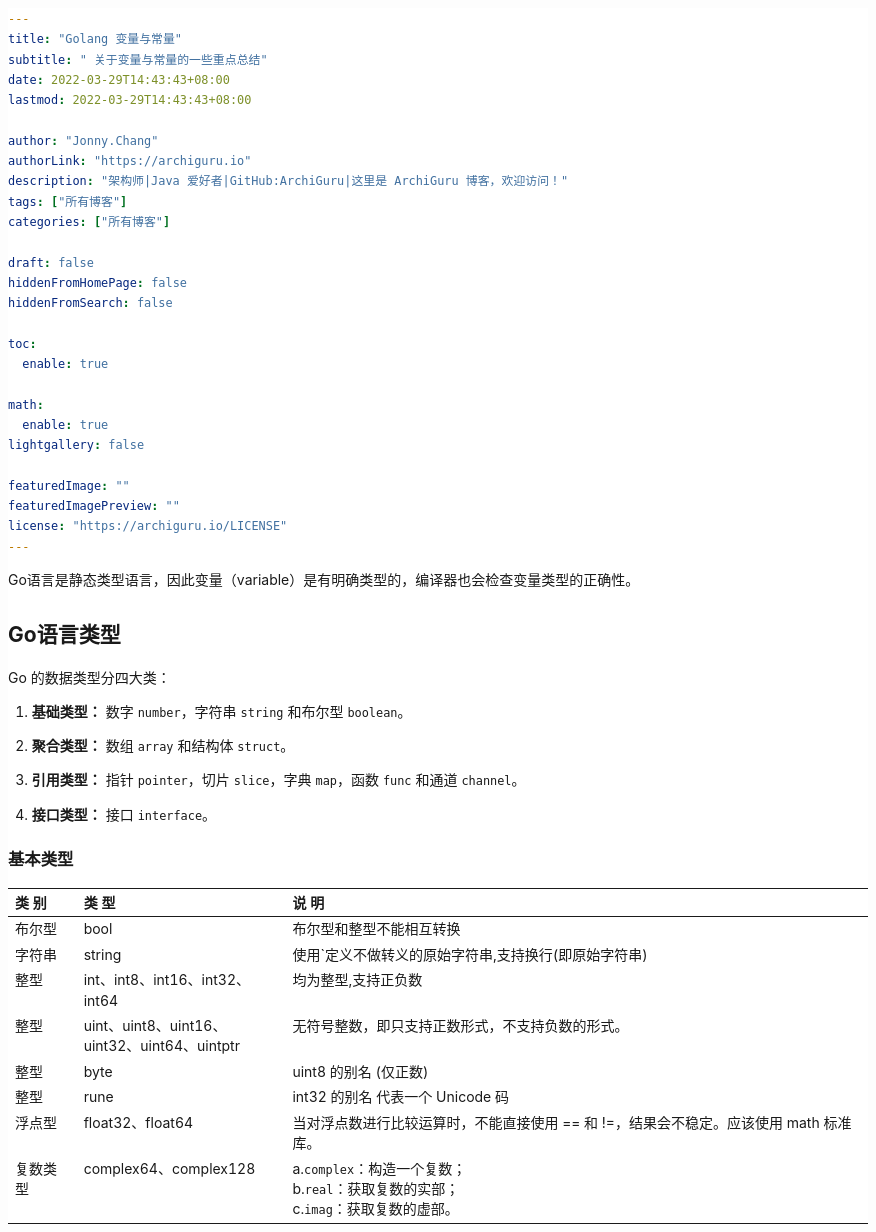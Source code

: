 ```yaml
---
title: "Golang 变量与常量"
subtitle: " 关于变量与常量的一些重点总结"
date: 2022-03-29T14:43:43+08:00
lastmod: 2022-03-29T14:43:43+08:00

author: "Jonny.Chang"
authorLink: "https://archiguru.io"
description: "架构师|Java 爱好者|GitHub:ArchiGuru|这里是 ArchiGuru 博客，欢迎访问！"
tags: ["所有博客"]
categories: ["所有博客"]

draft: false
hiddenFromHomePage: false
hiddenFromSearch: false

toc:
  enable: true

math:
  enable: true
lightgallery: false

featuredImage: ""
featuredImagePreview: ""
license: "https://archiguru.io/LICENSE"
---
```


Go语言是静态类型语言，因此变量（variable）是有明确类型的，编译器也会检查变量类型的正确性。



## Go语言类型

Go 的数据类型分四大类：

1. **基础类型：** 数字 `number`，字符串 `string` 和布尔型 `boolean`。

2. **聚合类型：** 数组 `array` 和结构体 `struct`。

3. **引用类型：** 指针 `pointer`，切片 `slice`，字典 `map`，函数 `func` 和通道 `channel`。

4. **接口类型：** 接口 `interface`。



### 基本类型

| 类 别 | 类 型 | 说 明 |
|:---|:--|:--|
|布尔型|bool|布尔型和整型不能相互转换|
|字符串|string|使用\`定义不做转义的原始字符串,支持换行(即原始字符串)|
|整型|int、int8、int16、int32、int64|均为整型,支持正负数|
|整型|uint、uint8、uint16、<br>uint32、uint64、uintptr|无符号整数，即只支持正数形式，不支持负数的形式。|
|整型|byte |uint8 的别名 (仅正数)|
|整型|rune |int32 的别名 代表一个 Unicode 码|
|浮点型|float32、float64|当对浮点数进行比较运算时，不能直接使用 == 和 !=，结果会不稳定。应该使用 math 标准库。|
|复数类型|complex64、complex128 |a.`complex`：构造一个复数；<br>b.`real`：获取复数的实部；<br>c.`imag`：获取复数的虚部。|
